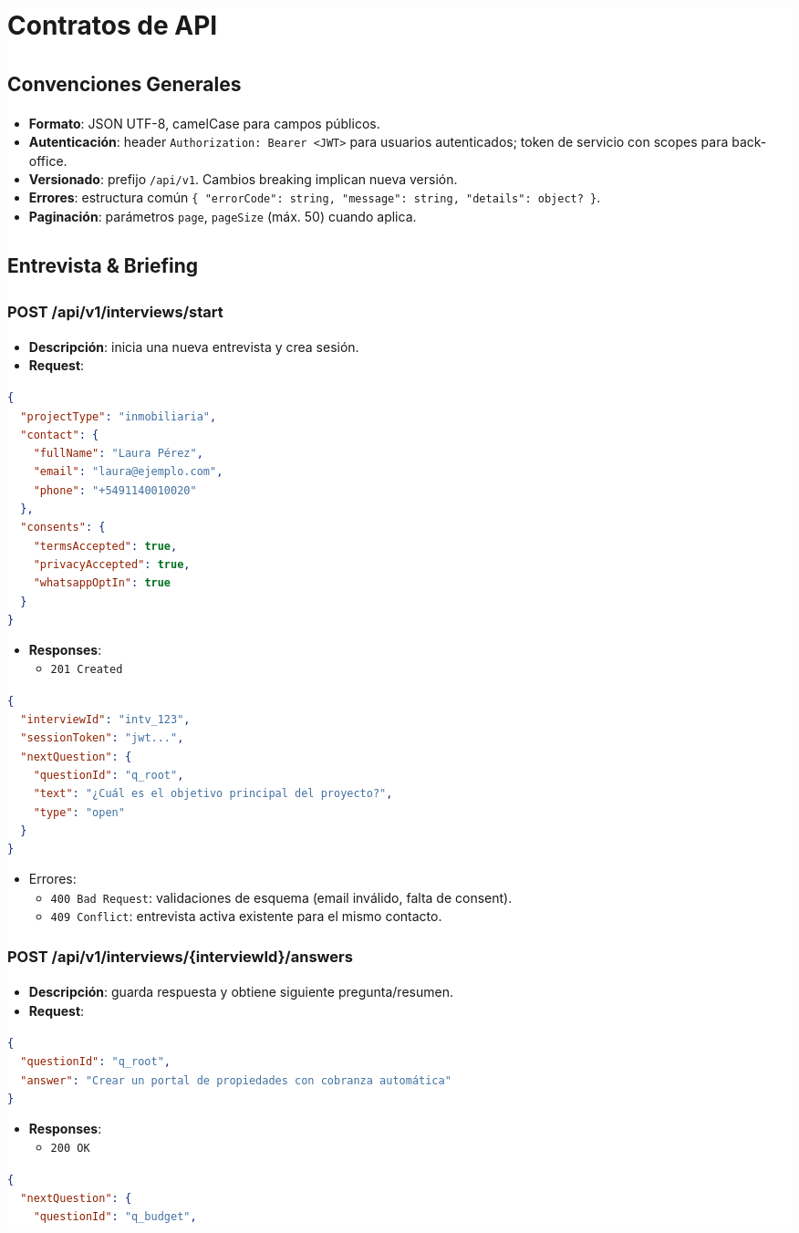 # Contratos de API

## Convenciones Generales
- **Formato**: JSON UTF-8, camelCase para campos públicos.
- **Autenticación**: header `Authorization: Bearer <JWT>` para usuarios autenticados; token de servicio con scopes para back-office.
- **Versionado**: prefijo `/api/v1`. Cambios breaking implican nueva versión.
- **Errores**: estructura común `{ "errorCode": string, "message": string, "details": object? }`.
- **Paginación**: parámetros `page`, `pageSize` (máx. 50) cuando aplica.

## Entrevista & Briefing
### POST /api/v1/interviews/start
- **Descripción**: inicia una nueva entrevista y crea sesión.
- **Request**:
```json
{
  "projectType": "inmobiliaria",
  "contact": {
    "fullName": "Laura Pérez",
    "email": "laura@ejemplo.com",
    "phone": "+5491140010020"
  },
  "consents": {
    "termsAccepted": true,
    "privacyAccepted": true,
    "whatsappOptIn": true
  }
}
```
- **Responses**:
  - `201 Created`
```json
{
  "interviewId": "intv_123",
  "sessionToken": "jwt...",
  "nextQuestion": {
    "questionId": "q_root",
    "text": "¿Cuál es el objetivo principal del proyecto?",
    "type": "open"
  }
}
```
  - Errores:
    - `400 Bad Request`: validaciones de esquema (email inválido, falta de consent).
    - `409 Conflict`: entrevista activa existente para el mismo contacto.

### POST /api/v1/interviews/{interviewId}/answers
- **Descripción**: guarda respuesta y obtiene siguiente pregunta/resumen.
- **Request**:
```json
{
  "questionId": "q_root",
  "answer": "Crear un portal de propiedades con cobranza automática"
}
```
- **Responses**:
  - `200 OK`
```json
{
  "nextQuestion": {
    "questionId": "q_budget",
```